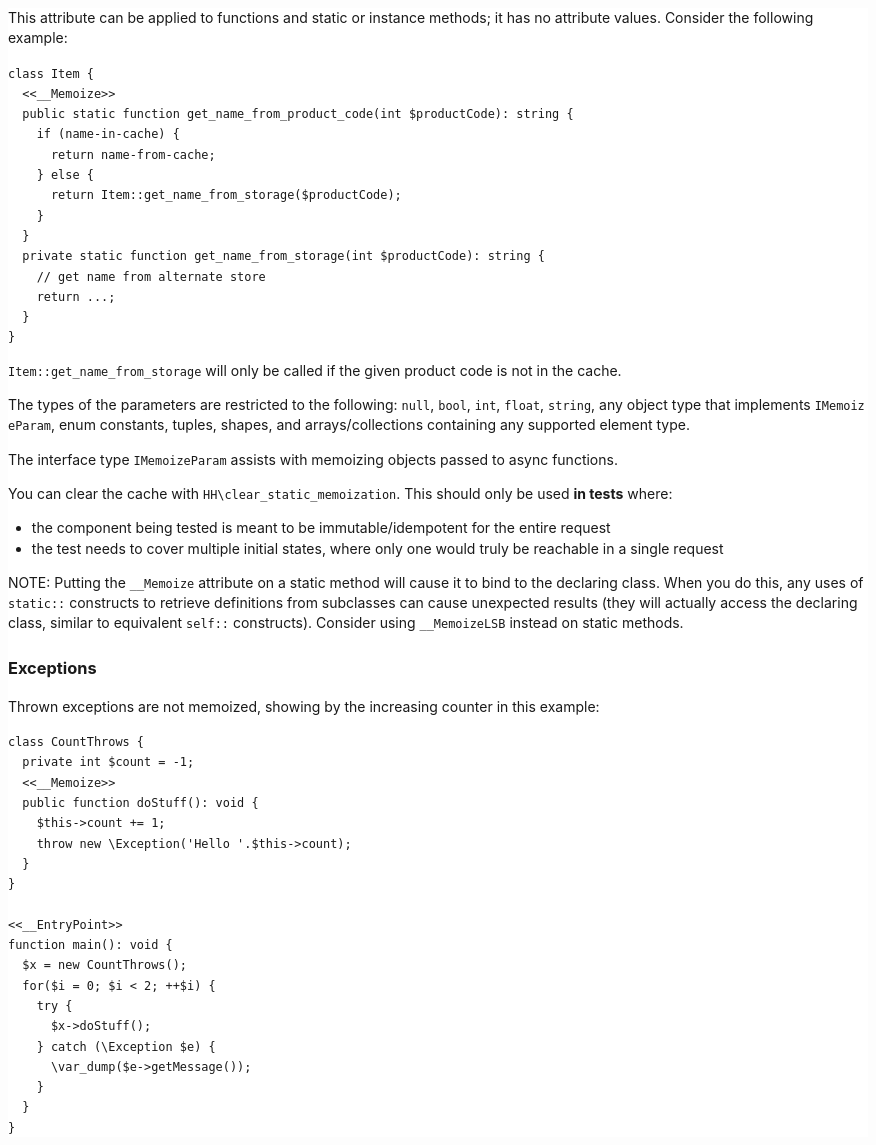 This attribute can be applied to functions and static or instance methods; it has no attribute values.  Consider the following example:

```hack no-extract
class Item {
  <<__Memoize>>
  public static function get_name_from_product_code(int $productCode): string {
    if (name-in-cache) {
      return name-from-cache;
    } else {
      return Item::get_name_from_storage($productCode);
    }
  }
  private static function get_name_from_storage(int $productCode): string {
    // get name from alternate store
    return ...;
  }
}
```

`Item::get_name_from_storage` will only be called if the given product code is not in the cache.

The types of the parameters are restricted to the following: `null`, `bool`, `int`, `float`, `string`, any object type that implements
`IMemoizeParam`, enum constants, tuples, shapes, and arrays/collections containing any supported element type.

The interface type `IMemoizeParam` assists with memoizing objects passed to async functions.

You can clear the cache with `HH\clear_static_memoization`. This should only be used **in tests** where:
- the component being tested is meant to be immutable/idempotent for the entire request
- the test needs to cover multiple initial states, where only one would truly be reachable in a single request

NOTE: Putting the `__Memoize` attribute on a static method will cause it to bind
to the declaring class. When you do this, any uses of `static::` constructs to
retrieve definitions from subclasses can cause unexpected results (they will
actually access the declaring class, similar to equivalent `self::` constructs).
Consider using `__MemoizeLSB` instead on static methods.

### Exceptions

Thrown exceptions are not memoized, showing by the increasing counter in this
example:

```hack
class CountThrows {
  private int $count = -1;
  <<__Memoize>>
  public function doStuff(): void {
    $this->count += 1;
    throw new \Exception('Hello '.$this->count);
  }
}

<<__EntryPoint>>
function main(): void {
  $x = new CountThrows();
  for($i = 0; $i < 2; ++$i) {
    try {
      $x->doStuff();
    } catch (\Exception $e) {
      \var_dump($e->getMessage());
    }
  }
}
```